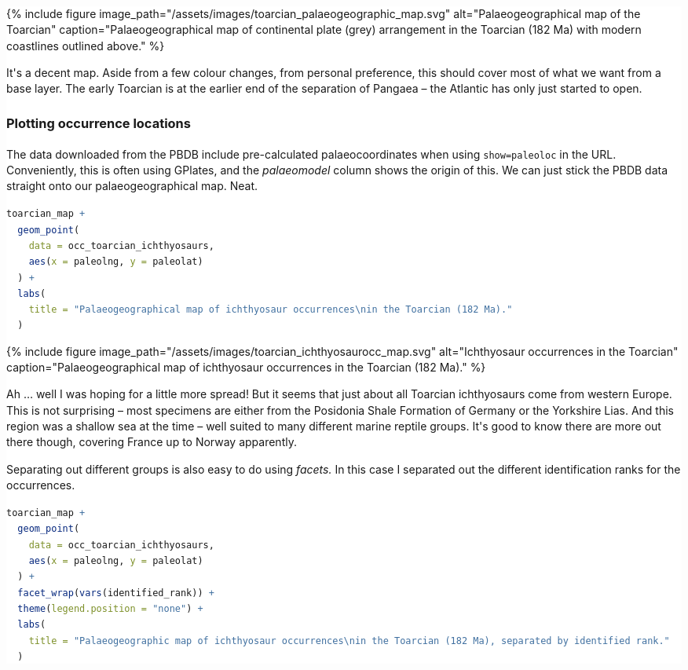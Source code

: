 {% include figure
    image_path="/assets/images/toarcian_palaeogeographic_map.svg"
    alt="Palaeogeographical map of the Toarcian"
    caption="Palaeogeographical map of continental plate (grey) arrangement in the Toarcian (182 Ma) with modern coastlines outlined above."
%}

It's a decent map. Aside from a few colour changes, from personal
preference, this should cover most of what we want from a base layer. The early
Toarcian is at the earlier end of the separation of Pangaea – the Atlantic has
only just started to open.

### Plotting occurrence locations ###

The data downloaded from the PBDB include pre-calculated palaeocoordinates when
using `show=paleoloc` in the URL. Conveniently, this is often using GPlates, and
the _palaeomodel_ column shows the origin of this. We can just stick the PBDB data
straight onto our palaeogeographical map. Neat.

```r
toarcian_map +
  geom_point(
    data = occ_toarcian_ichthyosaurs,
    aes(x = paleolng, y = paleolat)
  ) +
  labs(
    title = "Palaeogeographical map of ichthyosaur occurrences\nin the Toarcian (182 Ma)."
  )
```

{% include figure
    image_path="/assets/images/toarcian_ichthyosaurocc_map.svg"
    alt="Ichthyosaur occurrences in the Toarcian"
    caption="Palaeogeographical map of ichthyosaur occurrences in the Toarcian
    (182 Ma)."
%}

Ah … well I was hoping for a little more spread! But it seems that just about
all Toarcian ichthyosaurs come from western Europe. This is not surprising –
most specimens are either from the Posidonia Shale Formation of Germany or the
Yorkshire Lias. And this region was a shallow sea at the time – well suited to
many different marine reptile groups. It's good to know there are more out there
though, covering France up to Norway apparently.

Separating out different groups is also easy to do using _facets._ In
this case I separated out the different identification ranks for the
occurrences.

```r
toarcian_map +
  geom_point(
    data = occ_toarcian_ichthyosaurs,
    aes(x = paleolng, y = paleolat)
  ) +
  facet_wrap(vars(identified_rank)) +
  theme(legend.position = "none") +
  labs(
    title = "Palaeogeographic map of ichthyosaur occurrences\nin the Toarcian (182 Ma), separated by identified rank."
  )
```
